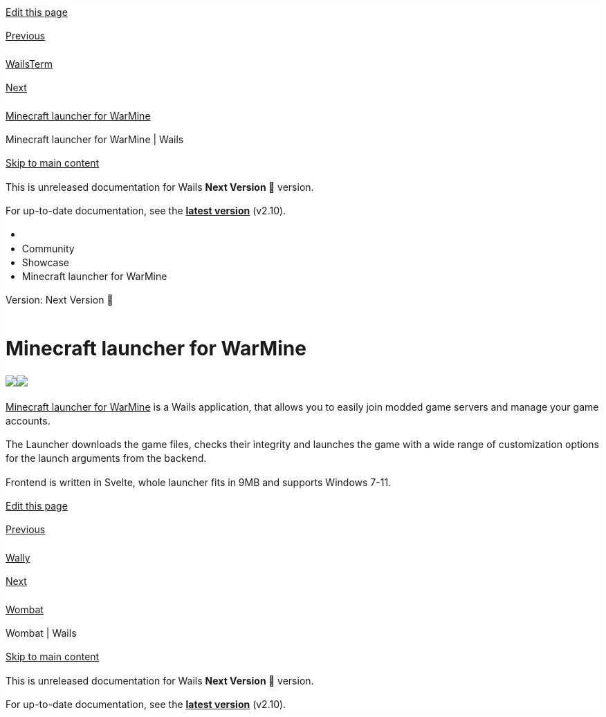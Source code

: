 [Edit this page](https://github.com/wailsapp/wails/edit/master/website/docs/community/showcase/wally.mdx)

[Previous  
\
WailsTerm](wailsterm.html)

[Next  
\
Minecraft launcher for WarMine](warmine.html)

Minecraft launcher for WarMine | Wails

[Skip to main content](warmine.html#docusaurus_skipToContent_fallback)

This is unreleased documentation for Wails **Next Version 🚧** version.

For up-to-date documentation, see the [**latest version**](https://wails.io/docs/community/showcase/warmine) (v2.10).

- [](https://wails.io/)
- Community
- Showcase
- Minecraft launcher for WarMine

Version: Next Version 🚧

# Minecraft launcher for WarMine

![](../../../../assets/images/warmine1-69b65ccf12e50ac39aeae5db6dbbb674.png)![](../../../../assets/images/warmine2-4f26e26e66445de821772a04a3175cb3.png)

[Minecraft launcher for WarMine](https://warmine.ru/) is a Wails application, that allows you to easily join modded game servers and manage your game accounts.

The Launcher downloads the game files, checks their integrity and launches the game with a wide range of customization options for the launch arguments from the backend.

Frontend is written in Svelte, whole launcher fits in 9MB and supports Windows 7-11.

[Edit this page](https://github.com/wailsapp/wails/edit/master/website/docs/community/showcase/warmine.mdx)

[Previous  
\
Wally](wally.html)

[Next  
\
Wombat](wombat.html)

Wombat | Wails

[Skip to main content](wombat.html#docusaurus_skipToContent_fallback)

This is unreleased documentation for Wails **Next Version 🚧** version.

For up-to-date documentation, see the [**latest version**](https://wails.io/docs/community/showcase/wombat) (v2.10).
